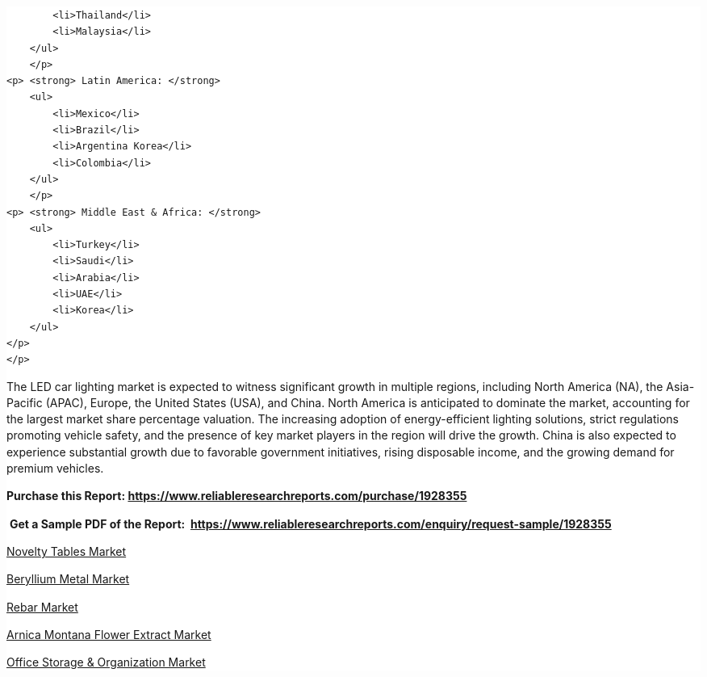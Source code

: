             <li>Thailand</li>
            <li>Malaysia</li>
        </ul>
        </p> 
    <p> <strong> Latin America: </strong>
        <ul>
            <li>Mexico</li>
            <li>Brazil</li>
            <li>Argentina Korea</li>
            <li>Colombia</li>
        </ul>
        </p> 
    <p> <strong> Middle East & Africa: </strong>
        <ul>
            <li>Turkey</li>
            <li>Saudi</li>
            <li>Arabia</li>
            <li>UAE</li>
            <li>Korea</li>
        </ul>
    </p>
    </p>
<p><p>The LED car lighting market is expected to witness significant growth in multiple regions, including North America (NA), the Asia-Pacific (APAC), Europe, the United States (USA), and China. North America is anticipated to dominate the market, accounting for the largest market share percentage valuation. The increasing adoption of energy-efficient lighting solutions, strict regulations promoting vehicle safety, and the presence of key market players in the region will drive the growth. China is also expected to experience substantial growth due to favorable government initiatives, rising disposable income, and the growing demand for premium vehicles.</p></p>
<p><strong>Purchase this Report: <a href="https://www.reliableresearchreports.com/purchase/1928355">https://www.reliableresearchreports.com/purchase/1928355</a></strong></p>
<p>&nbsp;<strong>Get a Sample PDF of the Report:&nbsp;&nbsp;<a href="https://www.reliableresearchreports.com/enquiry/request-sample/1928355">https://www.reliableresearchreports.com/enquiry/request-sample/1928355</a></strong></p>
<p><strong></strong></p>
<p><p><a href="https://www.linkedin.com/pulse/novelty-tables-market-research-report-provides-thorough-industry-rzpyc/">Novelty Tables Market</a></p><p><a href="https://medium.com/@madelynhowe/beryllium-metal-market-competitive-analysis-market-trends-and-forecast-to-2030-1415a7cb19b1">Beryllium Metal Market</a></p><p><a href="https://medium.com/@madelynhowe/rebar-market-share-evolution-and-market-growth-trends-2023-2030-0bb9967277a9">Rebar Market</a></p><p><a href="https://github.com/GroverBarry/Market-Research-Report-List-2/blob/main/arnica-montana-flower-extract-market.md">Arnica Montana Flower Extract Market</a></p><p><a href="https://www.linkedin.com/pulse/office-storage-amp-organization-market-size-share-trends-ygm2e/">Office Storage & Organization Market</a></p></p>